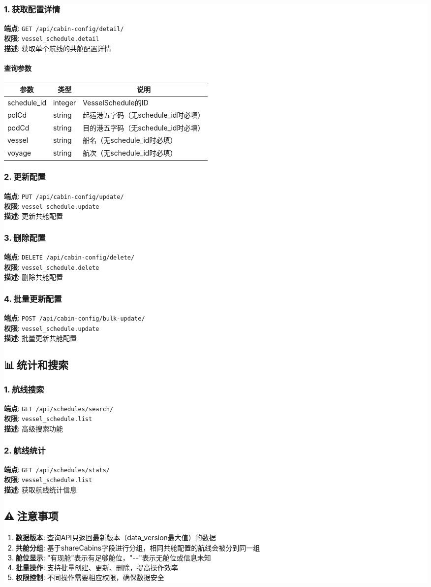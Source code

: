 ### 1. 获取配置详情

**端点**: `GET /api/cabin-config/detail/`  
**权限**: `vessel_schedule.detail`  
**描述**: 获取单个航线的共舱配置详情

#### 查询参数
| 参数 | 类型 | 说明 |
|------|------|------|
| schedule_id | integer | VesselSchedule的ID |
| polCd | string | 起运港五字码（无schedule_id时必填） |
| podCd | string | 目的港五字码（无schedule_id时必填） |
| vessel | string | 船名（无schedule_id时必填） |
| voyage | string | 航次（无schedule_id时必填） |

### 2. 更新配置

**端点**: `PUT /api/cabin-config/update/`  
**权限**: `vessel_schedule.update`  
**描述**: 更新共舱配置

### 3. 删除配置

**端点**: `DELETE /api/cabin-config/delete/`  
**权限**: `vessel_schedule.delete`  
**描述**: 删除共舱配置

### 4. 批量更新配置

**端点**: `POST /api/cabin-config/bulk-update/`  
**权限**: `vessel_schedule.update`  
**描述**: 批量更新共舱配置

## 📊 统计和搜索

### 1. 航线搜索

**端点**: `GET /api/schedules/search/`  
**权限**: `vessel_schedule.list`  
**描述**: 高级搜索功能

### 2. 航线统计

**端点**: `GET /api/schedules/stats/`  
**权限**: `vessel_schedule.list`  
**描述**: 获取航线统计信息

## ⚠️ 注意事项

1. **数据版本**: 查询API只返回最新版本（data_version最大值）的数据
2. **共舱分组**: 基于shareCabins字段进行分组，相同共舱配置的航线会被分到同一组
3. **舱位显示**: "有现舱"表示有足够舱位，"--"表示无舱位或信息未知
4. **批量操作**: 支持批量创建、更新、删除，提高操作效率
5. **权限控制**: 不同操作需要相应权限，确保数据安全
